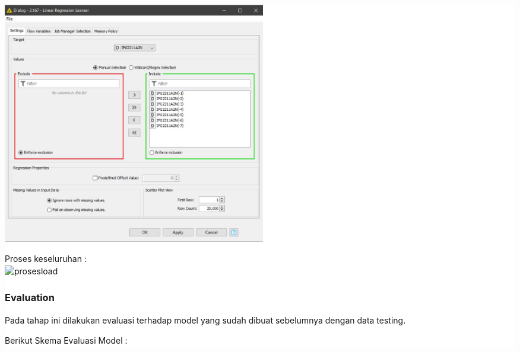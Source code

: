 <img src="assets/4.2.JPG" height="400">   

Proses keseluruhan :   
![prosesload](assets/4.3.gif)   

### Evaluation  
Pada tahap ini dilakukan evaluasi terhadap model yang sudah dibuat sebelumnya dengan data testing.

Berikut Skema Evaluasi Model :   